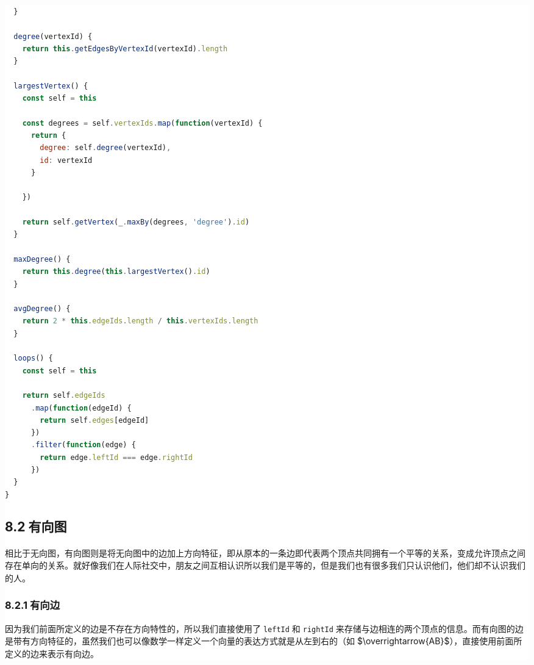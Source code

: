 ```javascript
  }

  degree(vertexId) {
    return this.getEdgesByVertexId(vertexId).length
  }

  largestVertex() {
    const self = this

    const degrees = self.vertexIds.map(function(vertexId) {
      return {
        degree: self.degree(vertexId),
        id: vertexId
      }

    })

    return self.getVertex(_.maxBy(degrees, 'degree').id)
  }

  maxDegree() {
    return this.degree(this.largestVertex().id)
  }

  avgDegree() {
    return 2 * this.edgeIds.length / this.vertexIds.length
  }

  loops() {
    const self = this

    return self.edgeIds
      .map(function(edgeId) {
        return self.edges[edgeId]
      })
      .filter(function(edge) {
        return edge.leftId === edge.rightId
      })
  }
}
```
 
## 8.2 有向图

相比于无向图，有向图则是将无向图中的边加上方向特征，即从原本的一条边即代表两个顶点共同拥有一个平等的关系，变成允许顶点之间存在单向的关系。就好像我们在人际社交中，朋友之间互相认识所以我们是平等的，但是我们也有很多我们只认识他们，他们却不认识我们的人。

### 8.2.1 有向边

因为我们前面所定义的边是不存在方向特性的，所以我们直接使用了 `leftId` 和 `rightId` 来存储与边相连的两个顶点的信息。而有向图的边是带有方向特征的，虽然我们也可以像数学一样定义一个向量的表达方式就是从左到右的（如 $\overrightarrow{AB}$），直接使用前面所定义的边来表示有向边。
